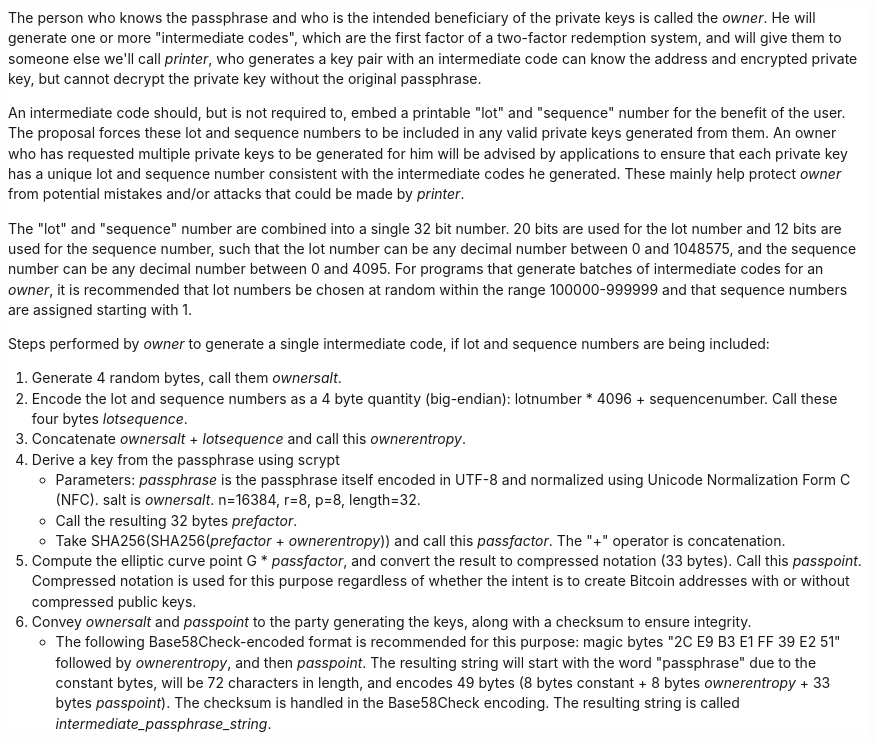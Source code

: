 The person who knows the passphrase and who is the intended beneficiary
of the private keys is called the *owner*. He will generate one or more
"intermediate codes", which are the first factor of a two-factor
redemption system, and will give them to someone else we'll call
*printer*, who generates a key pair with an intermediate code can know
the address and encrypted private key, but cannot decrypt the private
key without the original passphrase.

An intermediate code should, but is not required to, embed a printable
"lot" and "sequence" number for the benefit of the user. The proposal
forces these lot and sequence numbers to be included in any valid
private keys generated from them. An owner who has requested multiple
private keys to be generated for him will be advised by applications to
ensure that each private key has a unique lot and sequence number
consistent with the intermediate codes he generated. These mainly help
protect *owner* from potential mistakes and/or attacks that could be
made by *printer*.

The "lot" and "sequence" number are combined into a single 32 bit
number. 20 bits are used for the lot number and 12 bits are used for the
sequence number, such that the lot number can be any decimal number
between 0 and 1048575, and the sequence number can be any decimal number
between 0 and 4095. For programs that generate batches of intermediate
codes for an *owner*, it is recommended that lot numbers be chosen at
random within the range 100000-999999 and that sequence numbers are
assigned starting with 1.

Steps performed by *owner* to generate a single intermediate code, if
lot and sequence numbers are being included:

1.  Generate 4 random bytes, call them *ownersalt*.
2.  Encode the lot and sequence numbers as a 4 byte quantity
    (big-endian): lotnumber \* 4096 + sequencenumber. Call these four
    bytes *lotsequence*.
3.  Concatenate *ownersalt* + *lotsequence* and call this
    *ownerentropy*.
4.  Derive a key from the passphrase using scrypt
      - Parameters: *passphrase* is the passphrase itself encoded in
        UTF-8 and normalized using Unicode Normalization Form C (NFC).
        salt is *ownersalt*. n=16384, r=8, p=8, length=32.
      - Call the resulting 32 bytes *prefactor*.
      - Take SHA256(SHA256(*prefactor* + *ownerentropy*)) and call this
        *passfactor*. The "+" operator is concatenation.
5.  Compute the elliptic curve point G \* *passfactor*, and convert the
    result to compressed notation (33 bytes). Call this *passpoint*.
    Compressed notation is used for this purpose regardless of whether
    the intent is to create Bitcoin addresses with or without compressed
    public keys.
6.  Convey *ownersalt* and *passpoint* to the party generating the keys,
    along with a checksum to ensure integrity.
      - The following Base58Check-encoded format is recommended for this
        purpose: magic bytes "2C E9 B3 E1 FF 39 E2 51" followed by
        *ownerentropy*, and then *passpoint*. The resulting string will
        start with the word "passphrase" due to the constant bytes, will
        be 72 characters in length, and encodes 49 bytes (8 bytes
        constant + 8 bytes *ownerentropy* + 33 bytes *passpoint*). The
        checksum is handled in the Base58Check encoding. The resulting
        string is called *intermediate\_passphrase\_string*.
